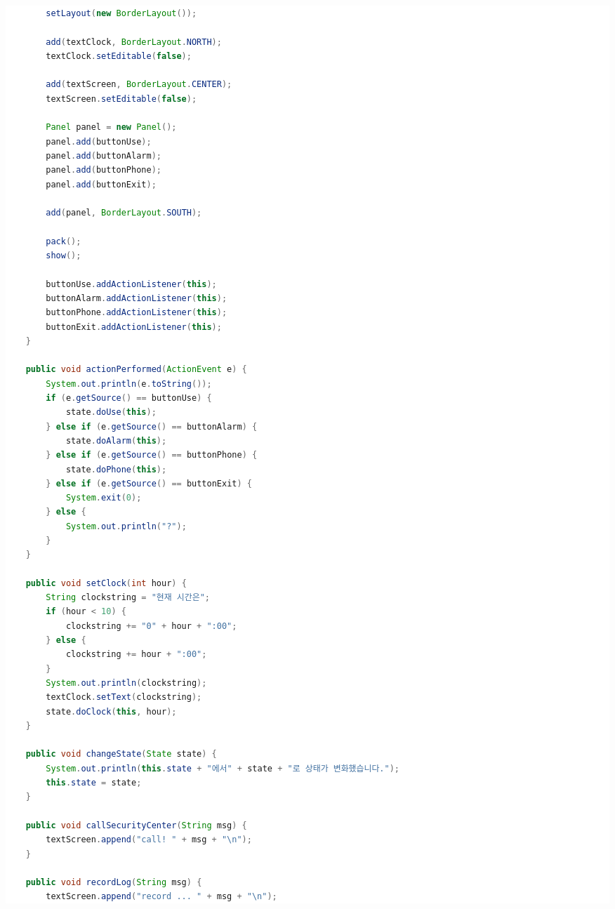 ```java
        setLayout(new BorderLayout());

        add(textClock, BorderLayout.NORTH);
        textClock.setEditable(false);

        add(textScreen, BorderLayout.CENTER);
        textScreen.setEditable(false);

        Panel panel = new Panel();
        panel.add(buttonUse);
        panel.add(buttonAlarm);
        panel.add(buttonPhone);
        panel.add(buttonExit);

        add(panel, BorderLayout.SOUTH);

        pack();
        show();

        buttonUse.addActionListener(this);
        buttonAlarm.addActionListener(this);
        buttonPhone.addActionListener(this);
        buttonExit.addActionListener(this);
    }

    public void actionPerformed(ActionEvent e) {
        System.out.println(e.toString());
        if (e.getSource() == buttonUse) {
            state.doUse(this);
        } else if (e.getSource() == buttonAlarm) {
            state.doAlarm(this);
        } else if (e.getSource() == buttonPhone) {
            state.doPhone(this);
        } else if (e.getSource() == buttonExit) {
            System.exit(0);
        } else {
            System.out.println("?");
        }
    }

    public void setClock(int hour) {
        String clockstring = "현재 시간은";
        if (hour < 10) {
            clockstring += "0" + hour + ":00";
        } else {
            clockstring += hour + ":00";
        }
        System.out.println(clockstring);
        textClock.setText(clockstring);
        state.doClock(this, hour);
    }

    public void changeState(State state) {
        System.out.println(this.state + "에서" + state + "로 상태가 변화했습니다.");
        this.state = state;
    }

    public void callSecurityCenter(String msg) {
        textScreen.append("call! " + msg + "\n");
    }

    public void recordLog(String msg) {
        textScreen.append("record ... " + msg + "\n");
```